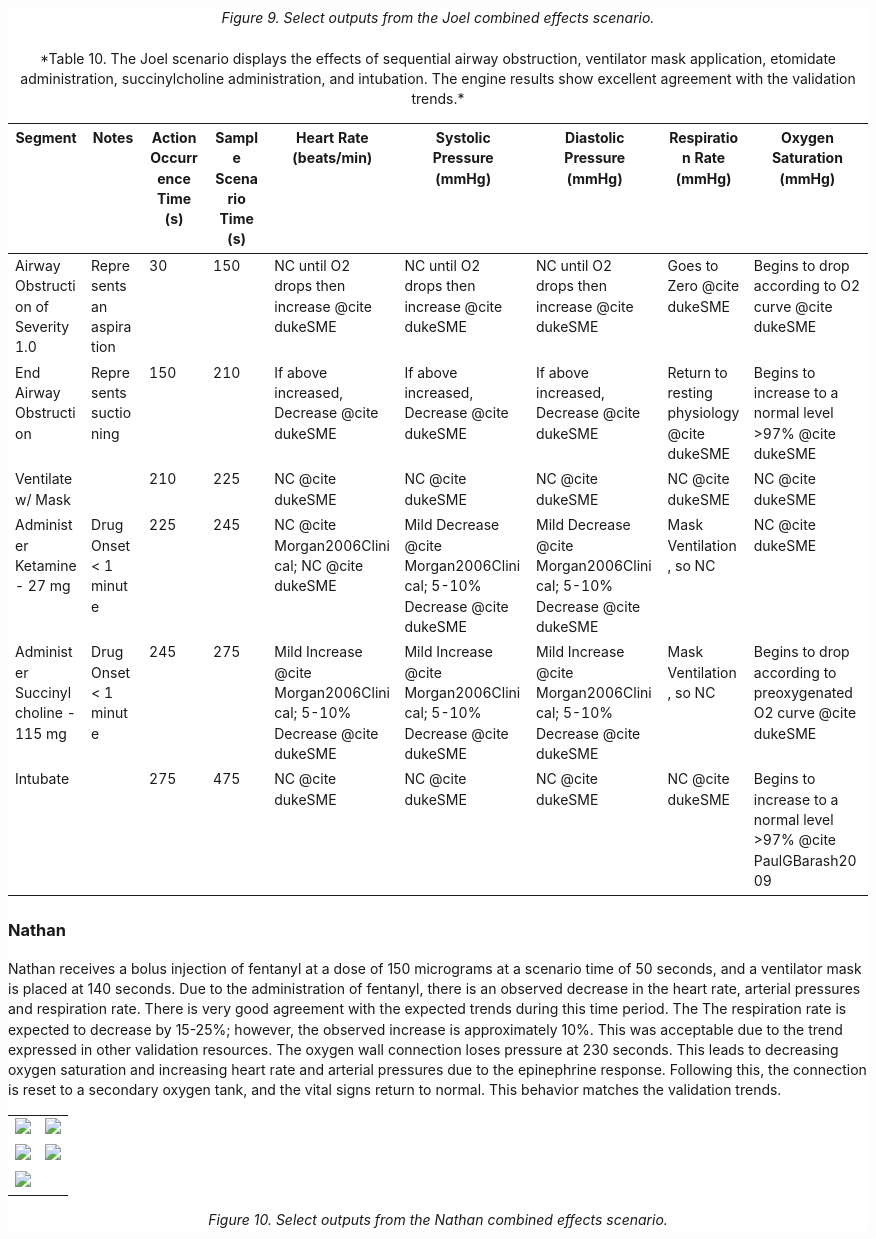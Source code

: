 </tr>
</table>
</center>
<center><i>Figure 9. Select outputs from the Joel combined effects scenario.</i></center>

<center><br>
*Table 10. The Joel scenario displays the effects of sequential airway obstruction, ventilator mask application, etomidate administration, succinylcholine administration, and intubation. The engine results show excellent agreement with the validation trends.*
</center>

|	Segment	|	Notes	|	Action Occurrence Time  (s)	|	Sample Scenario Time  (s)	|	Heart Rate  (beats/min)	|	Systolic Pressure  (mmHg)	|	Diastolic Pressure  (mmHg)	|	Respiration Rate  (mmHg)	|	Oxygen Saturation  (mmHg)	|
|	---	|	---	|	---	|	---	|	---	|	---	|	---	|	---	|	---	|
|	Airway Obstruction of Severity 1.0	|	Represents an aspiration	|	30	|	150	|<span class="success">	NC until O2 drops then increase @cite dukeSME	</span>|<span class="success">	NC until O2 drops then increase @cite dukeSME	</span>|<span class="success">	NC until O2 drops then increase @cite dukeSME	</span>|<span class="success">	Goes to Zero @cite dukeSME	</span>|<span class="success">	Begins to drop according to O2 curve @cite dukeSME	</span>|
|	End Airway Obstruction	|	Represents suctioning	|	150	|	210	|<span class="success">	If above increased, Decrease @cite dukeSME	</span>|<span class="success">	If above increased, Decrease @cite dukeSME	</span>|<span class="success">	If above increased, Decrease @cite dukeSME	</span>|<span class="success">	Return to resting physiology @cite dukeSME	</span>|<span class="success">	Begins to increase to a normal level >97% @cite dukeSME	</span>|
|	Ventilate w/ Mask	|		|	210	|	225	|<span class="success">	NC @cite dukeSME	</span>|<span class="success">	NC @cite dukeSME	</span>|<span class="success">	NC @cite dukeSME	</span>|<span class="success">	NC @cite dukeSME	</span>|<span class="success">	NC @cite dukeSME	</span>|
|	Administer Ketamine - 27 mg	|	 Drug Onset < 1 minute	|	225	|	245	|<span class="success">	NC @cite Morgan2006Clinical; NC @cite dukeSME     	</span>|<span class="success">	Mild  Decrease @cite Morgan2006Clinical; 5-10% Decrease @cite dukeSME     	</span>|<span class="success">	Mild  Decrease @cite Morgan2006Clinical; 5-10% Decrease @cite dukeSME     	</span>|<span class="success">	Mask Ventilation, so NC  	</span>|<span class="success">	NC @cite dukeSME	</span>|
|	Administer Succinylcholine - 115 mg	|	Drug Onset < 1 minute	|	245	|	275	|<span class="success">	Mild  Increase @cite Morgan2006Clinical; 5-10% Decrease @cite dukeSME     	</span>|<span class="success">	Mild  Increase @cite Morgan2006Clinical; 5-10% Decrease @cite dukeSME     	</span>|<span class="success">	Mild  Increase @cite Morgan2006Clinical; 5-10% Decrease @cite dukeSME     	</span>|<span class="success">	Mask Ventilation, so NC  	</span>|<span class="success">	Begins to drop according to preoxygenated O2 curve @cite dukeSME 	</span>|
|	Intubate	|		|	275	|	475	|<span class="success">	NC @cite dukeSME	</span>|<span class="success">	NC @cite dukeSME	</span>|<span class="success">	NC @cite dukeSME	</span>|<span class="success">	NC @cite dukeSME	</span>|<span class="success">	Begins to increase to a normal level >97% @cite PaulGBarash2009	</span>|

### Nathan
Nathan receives a bolus injection of fentanyl at a dose of 150&nbsp;micrograms at a scenario time of 50&nbsp;seconds, and a ventilator mask is placed at 140&nbsp;seconds. Due to the administration of fentanyl, there is an observed decrease in the heart rate, arterial pressures and respiration rate. There is very good agreement with the expected trends during this time period. The The respiration rate is expected to decrease by 15-25%; however, the observed increase is approximately 10%. This was acceptable due to the trend expressed in other validation resources. The oxygen wall connection loses pressure at 230&nbsp;seconds. This leads to decreasing oxygen saturation and increasing heart rate and arterial pressures due to the epinephrine response. Following this, the connection is reset to a secondary oxygen tank, and the vital signs return to normal. This behavior matches the validation trends.

<center>
<table border="0">
<tr>
    <td><a href="./plots/System/Nathan_HR.jpg"><img src="./plots/System/Nathan_HR.jpg" width="550"></a></td>
    <td><a href="./plots/System/Nathan_ArterialPressure.jpg"><img src="./plots/System/Nathan_ArterialPressure.jpg" width="550"></a></td>
</tr>
<tr>
    <td><a href="./plots/System/Nathan_RR.jpg"><img src="./plots/System/Nathan_RR.jpg" width="550"></a></td>
    <td><a href="./plots/System/Nathan_O2Sat.jpg"><img src="./plots/System/Nathan_O2Sat.jpg" width="550"></a></td>
</tr>
<tr>
    <td colspan="2"><a href="./plots/System/NathanLegend.jpg"><img src="./plots/System/NathanLegend.jpg" width="800"></a></td>
</tr>
</table>
</center>
<center><i>Figure 10. Select outputs from the Nathan combined effects scenario.</i></center>

